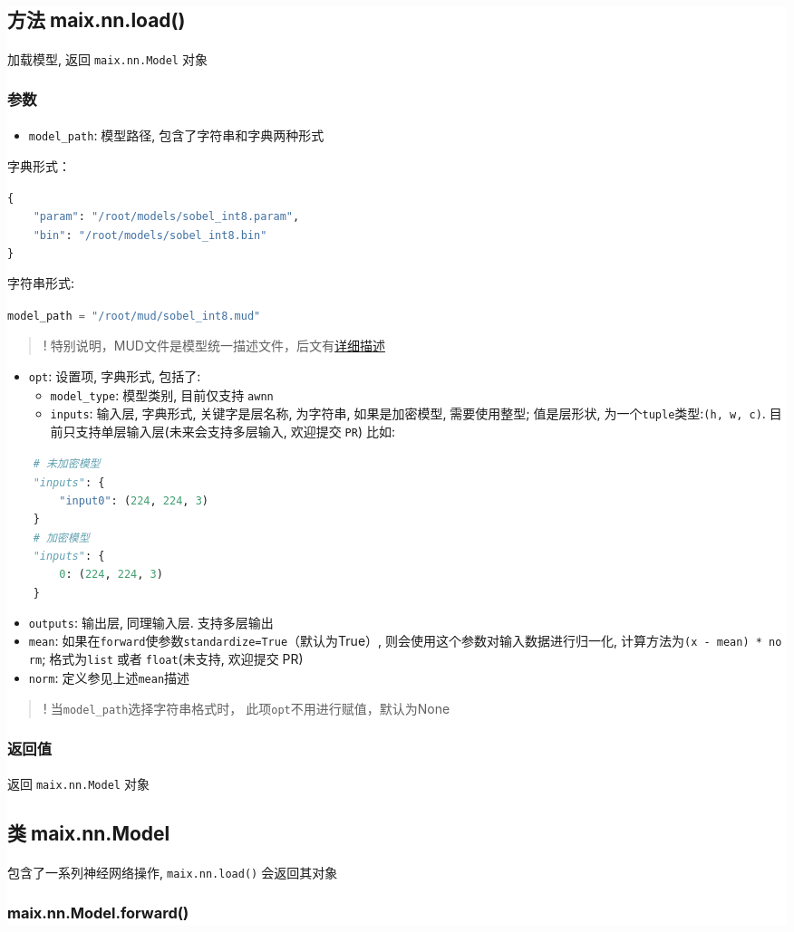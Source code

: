 ## 方法 maix.nn.load()

加载模型, 返回 `maix.nn.Model` 对象

### 参数

* `model_path`: 模型路径, 包含了字符串和字典两种形式

字典形式：
```python
{
    "param": "/root/models/sobel_int8.param",
    "bin": "/root/models/sobel_int8.bin"
}
```

字符串形式:
```python
model_path = "/root/mud/sobel_int8.mud"
```

>! 特别说明，MUD文件是模型统一描述文件，后文有[详细描述](https://wiki.sipeed.com/soft/maixpy3/zh/api/maix/nn.html#MUD%E6%96%87%E4%BB%B6)

* `opt`: 设置项, 字典形式, 包括了:
  * `model_type`: 模型类别, 目前仅支持 `awnn`
  * `inputs`: 输入层, 字典形式, 关键字是层名称, 为字符串, 如果是加密模型, 需要使用整型; 值是层形状, 为一个`tuple`类型:`(h, w, c)`. 目前只支持单层输入层(未来会支持多层输入, 欢迎提交 `PR`)
  比如:
```python
    # 未加密模型
    "inputs": {
        "input0": (224, 224, 3)
    }
    # 加密模型
    "inputs": {
        0: (224, 224, 3)
    }
```
  * `outputs`: 输出层, 同理输入层. 支持多层输出
  * `mean`: 如果在`forward`使参数`standardize=True`（默认为True）, 则会使用这个参数对输入数据进行归一化, 计算方法为`(x - mean) * norm`; 格式为`list` 或者 `float`(未支持, 欢迎提交 PR)
  * `norm`: 定义参见上述`mean`描述
>! 当`model_path`选择字符串格式时， 此项`opt`不用进行赋值，默认为None

### 返回值

返回 `maix.nn.Model` 对象


## 类 maix.nn.Model

包含了一系列神经网络操作,  `maix.nn.load()` 会返回其对象

### maix.nn.Model.forward()
